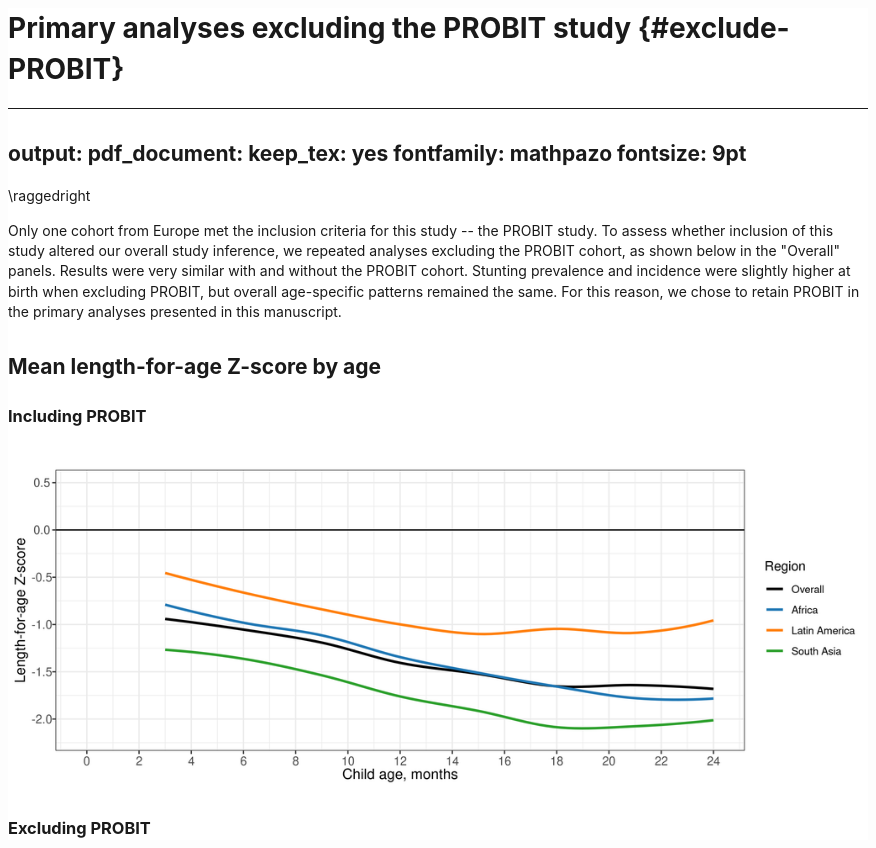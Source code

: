 # Primary analyses excluding the PROBIT study {#exclude-PROBIT}

---
output:
  pdf_document:
    keep_tex: yes
fontfamily: mathpazo
fontsize: 9pt
---

\raggedright

Only one cohort from Europe met the inclusion criteria for this study -- the PROBIT study. To assess whether inclusion of this study altered our overall study inference, we repeated analyses excluding the PROBIT cohort, as shown below in the "Overall" panels. Results were very similar with and without the PROBIT cohort. Stunting prevalence and incidence were slightly higher at birth when excluding PROBIT, but overall age-specific patterns remained the same. For this reason, we chose to retain PROBIT in the primary analyses presented in this manuscript.  




## Mean length-for-age Z-score by age

### Including PROBIT
<img src="figures//stunting/fig-laz-2-mean-overall_region--allage-primary.png" width="3000" />

### Excluding PROBIT